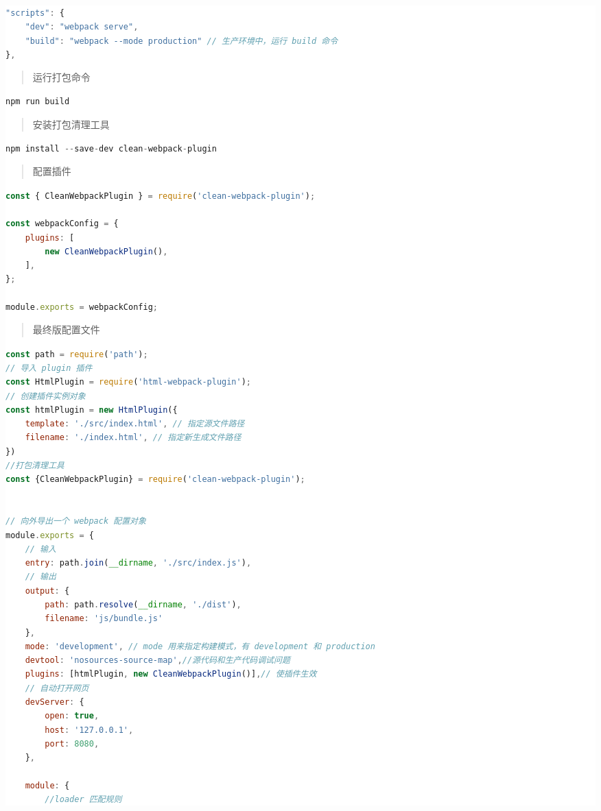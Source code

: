 ```javascript
"scripts": {
    "dev": "webpack serve",
    "build": "webpack --mode production" // 生产环境中，运行 build 命令
},
```

> 运行打包命令

```javascript
npm run build
```

> 安装打包清理工具

```javascript
npm install --save-dev clean-webpack-plugin
```

> 配置插件

```javascript
const { CleanWebpackPlugin } = require('clean-webpack-plugin');

const webpackConfig = {
    plugins: [
        new CleanWebpackPlugin(),
    ],
};

module.exports = webpackConfig;
```

> 最终版配置文件

```javascript
const path = require('path');
// 导入 plugin 插件
const HtmlPlugin = require('html-webpack-plugin');
// 创建插件实例对象
const htmlPlugin = new HtmlPlugin({
    template: './src/index.html', // 指定源文件路径
    filename: './index.html', // 指定新生成文件路径
})
//打包清理工具
const {CleanWebpackPlugin} = require('clean-webpack-plugin');


// 向外导出一个 webpack 配置对象
module.exports = {
    // 输入
    entry: path.join(__dirname, './src/index.js'),
    // 输出
    output: {
        path: path.resolve(__dirname, './dist'),
        filename: 'js/bundle.js'
    },
    mode: 'development', // mode 用来指定构建模式，有 development 和 production
    devtool: 'nosources-source-map',//源代码和生产代码调试问题
    plugins: [htmlPlugin, new CleanWebpackPlugin()],// 使插件生效
    // 自动打开网页
    devServer: {
        open: true,
        host: '127.0.0.1',
        port: 8080,
    },

    module: {
        //loader 匹配规则
```